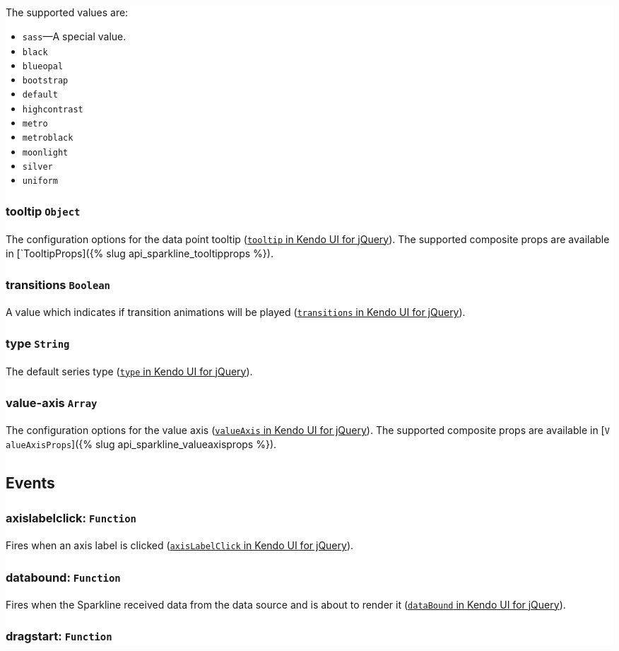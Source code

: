 The supported values are:

* `sass`&mdash;A special value.
* `black`
* `blueopal`
* `bootstrap`
* `default`
* `highcontrast`
* `metro`
* `metroblack`
* `moonlight`
* `silver`
* `uniform`

### tooltip `Object`

The configuration options for the data point tooltip ([`tooltip` in Kendo UI for jQuery](https://docs.telerik.com/kendo-ui/api/javascript/dataviz/ui/sparkline/configuration/tooltip)). The supported composite props are available in [`TooltipProps]({% slug api_sparkline_tooltipprops %}).

### transitions `Boolean`

A value which indicates if transition animations will be played ([`transitions` in Kendo UI for jQuery](https://docs.telerik.com/kendo-ui/api/javascript/dataviz/ui/sparkline/configuration/transitions)).

### type `String`

The default series type ([`type` in Kendo UI for jQuery](https://docs.telerik.com/kendo-ui/api/javascript/dataviz/ui/sparkline/configuration/type)).

### value-axis `Array`

The configuration options for the value axis ([`valueAxis` in Kendo UI for jQuery](https://docs.telerik.com/kendo-ui/api/javascript/dataviz/ui/sparkline/configuration/valueaxis)). The supported composite props are available in [`ValueAxisProps`]({% slug api_sparkline_valueaxisprops %}).

## Events

### axislabelclick: `Function`

Fires when an axis label is clicked ([`axisLabelClick` in Kendo UI for jQuery](https://docs.telerik.com/kendo-ui/api/javascript/dataviz/ui/sparkline/events/axislabelclick)).

### databound: `Function`

Fires when the Sparkline received data from the data source and is about to render it ([`dataBound` in Kendo UI for jQuery](https://docs.telerik.com/kendo-ui/api/javascript/dataviz/ui/sparkline/events/databound)).

### dragstart: `Function`
